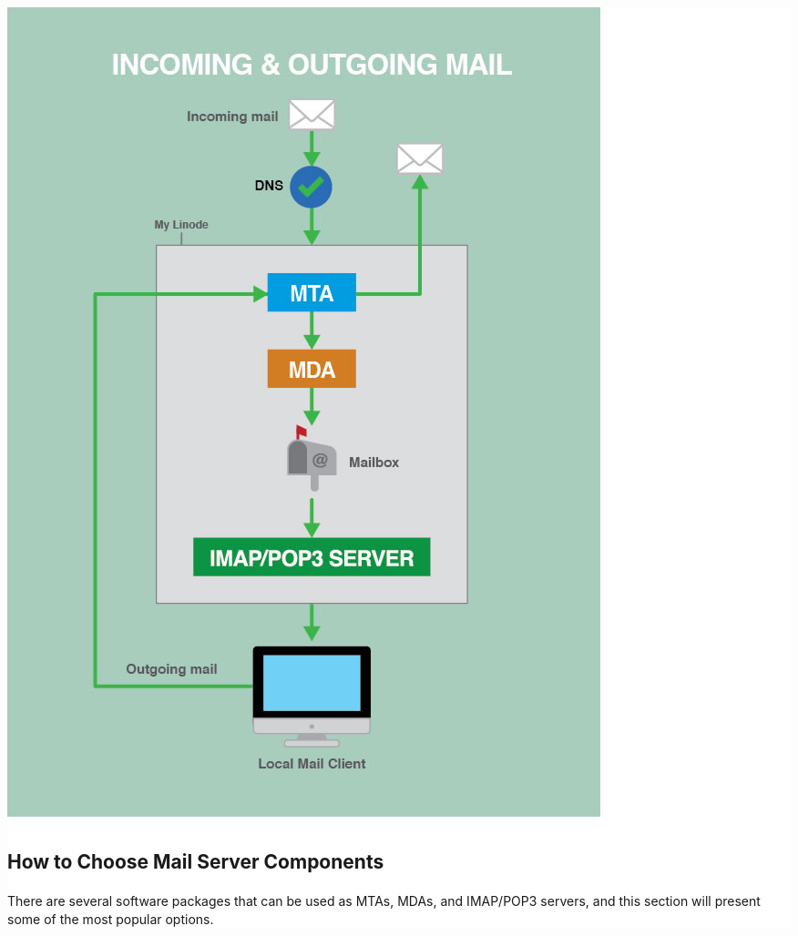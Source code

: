 ![E-mail Process Diagram](1300-mail_server.jpg "E-mail Process Diagram")

## How to Choose Mail Server Components

There are several software packages that can be used as MTAs, MDAs, and IMAP/POP3 servers, and this section will present some of the most popular options.
